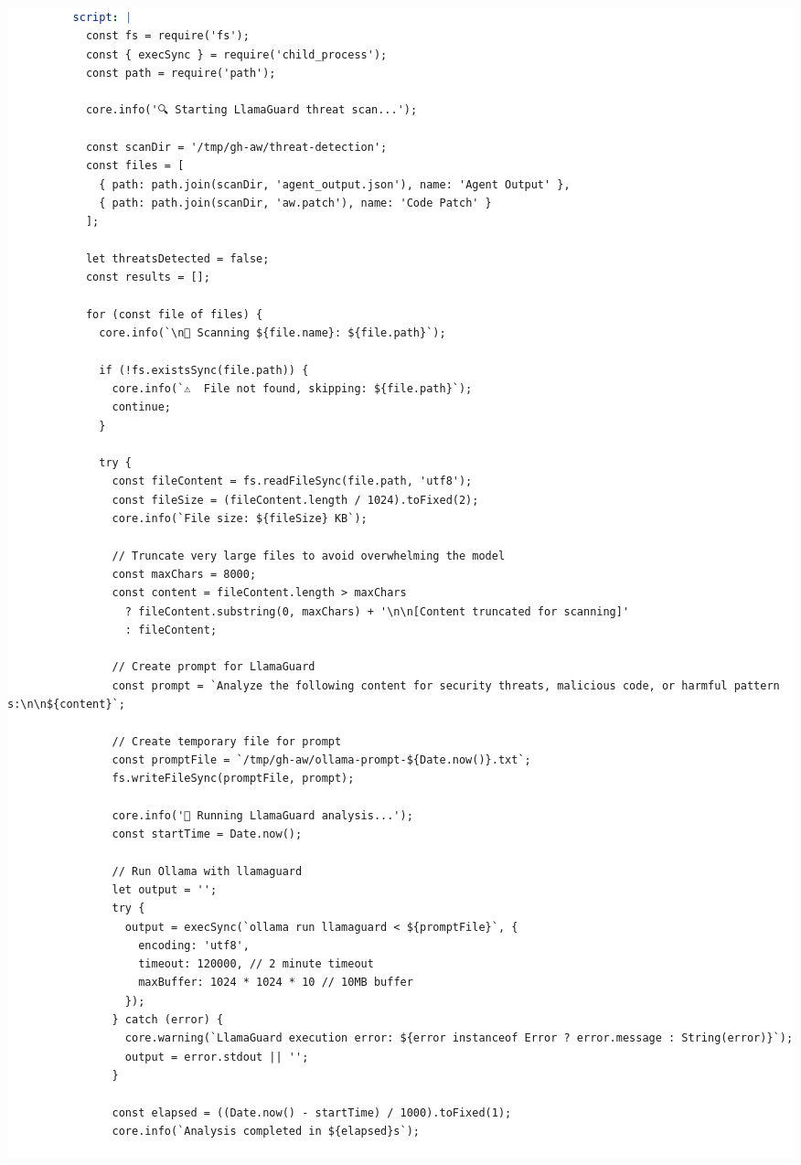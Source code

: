 ```yaml
          script: |
            const fs = require('fs');
            const { execSync } = require('child_process');
            const path = require('path');
            
            core.info('🔍 Starting LlamaGuard threat scan...');
            
            const scanDir = '/tmp/gh-aw/threat-detection';
            const files = [
              { path: path.join(scanDir, 'agent_output.json'), name: 'Agent Output' },
              { path: path.join(scanDir, 'aw.patch'), name: 'Code Patch' }
            ];
            
            let threatsDetected = false;
            const results = [];
            
            for (const file of files) {
              core.info(`\n📄 Scanning ${file.name}: ${file.path}`);
              
              if (!fs.existsSync(file.path)) {
                core.info(`⚠️  File not found, skipping: ${file.path}`);
                continue;
              }
              
              try {
                const fileContent = fs.readFileSync(file.path, 'utf8');
                const fileSize = (fileContent.length / 1024).toFixed(2);
                core.info(`File size: ${fileSize} KB`);
                
                // Truncate very large files to avoid overwhelming the model
                const maxChars = 8000;
                const content = fileContent.length > maxChars 
                  ? fileContent.substring(0, maxChars) + '\n\n[Content truncated for scanning]'
                  : fileContent;
                
                // Create prompt for LlamaGuard
                const prompt = `Analyze the following content for security threats, malicious code, or harmful patterns:\n\n${content}`;
                
                // Create temporary file for prompt
                const promptFile = `/tmp/gh-aw/ollama-prompt-${Date.now()}.txt`;
                fs.writeFileSync(promptFile, prompt);
                
                core.info('🤖 Running LlamaGuard analysis...');
                const startTime = Date.now();
                
                // Run Ollama with llamaguard
                let output = '';
                try {
                  output = execSync(`ollama run llamaguard < ${promptFile}`, {
                    encoding: 'utf8',
                    timeout: 120000, // 2 minute timeout
                    maxBuffer: 1024 * 1024 * 10 // 10MB buffer
                  });
                } catch (error) {
                  core.warning(`LlamaGuard execution error: ${error instanceof Error ? error.message : String(error)}`);
                  output = error.stdout || '';
                }
                
                const elapsed = ((Date.now() - startTime) / 1000).toFixed(1);
                core.info(`Analysis completed in ${elapsed}s`);
                
```